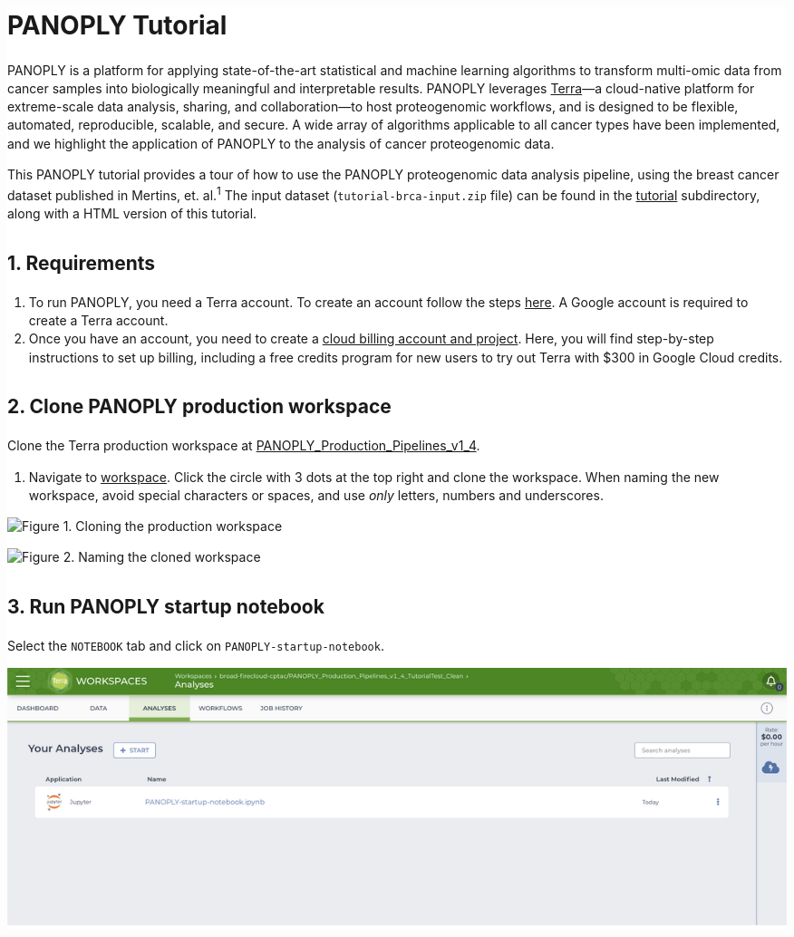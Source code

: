 # PANOPLY Tutorial

PANOPLY is a platform for applying state-of-the-art statistical and machine learning algorithms to transform multi-omic data from cancer samples into biologically meaningful and interpretable results. PANOPLY leverages [Terra](http://app.terra.bio)—a cloud-native platform for extreme-scale data analysis, sharing, and collaboration—to host proteogenomic workflows, and is designed to be flexible, automated, reproducible, scalable, and secure. A wide array of algorithms applicable to all cancer types have been implemented, and we highlight the application of PANOPLY to the analysis of cancer proteogenomic data.

This PANOPLY tutorial provides a tour of how to use the PANOPLY proteogenomic data analysis pipeline, using the breast cancer dataset published in Mertins, et. al.<sup>1</sup> The input dataset (`tutorial-brca-input.zip` file) can be found in the [tutorial](https://github.com/broadinstitute/PANOPLY/tree/dev/tutorial) subdirectory, along with a HTML version of this tutorial.

## 1. Requirements
1. To run PANOPLY, you need a Terra account. To create an account follow the steps [here](https://support.terra.bio/hc/en-us/articles/360034677651-Account-setup-and-exploring-Terra). A Google account is required to create a Terra account.
2. Once you have an account, you need to create a [cloud billing account and project](https://support.terra.bio/hc/en-us/articles/360026182251-How-to-set-up-billing-in-Terra). Here, you will find step-by-step instructions to set up billing, including a free credits program for new users to try out Terra with $300 in Google Cloud credits.

## 2. Clone PANOPLY production workspace
Clone the Terra production workspace at [PANOPLY_Production_Pipelines_v1_4](https://app.terra.bio/#workspaces/broad-firecloud-cptac/PANOPLY_Production_Pipelines_v1_4).

1. Navigate to [workspace](https://app.terra.bio/#workspaces/broad-firecloud-cptac/PANOPLY_Production_Pipelines_v1_4). Click the circle with 3 dots at the top right and clone the workspace. When naming the new workspace, avoid special characters or spaces, and use *only* letters, numbers and underscores.

![*Figure 1.* Cloning the production workspace](https://raw.githubusercontent.com/broadinstitute/PANOPLY/dev/tutorial/images/clone-workspace.png)

![*Figure 2.* Naming the cloned workspace](https://raw.githubusercontent.com/broadinstitute/PANOPLY/dev/tutorial/images/name-clone-workspace.png)

## 3. Run PANOPLY startup notebook
Select the `NOTEBOOK` tab and click on `PANOPLY-startup-notebook`.

![*Figure 3.* The `NOTEBOOK` tab with the `PANOPLY-startup-notebook`](https://raw.githubusercontent.com/broadinstitute/PANOPLY/dev/tutorial/images/notebook-tab-v1_4.png)

